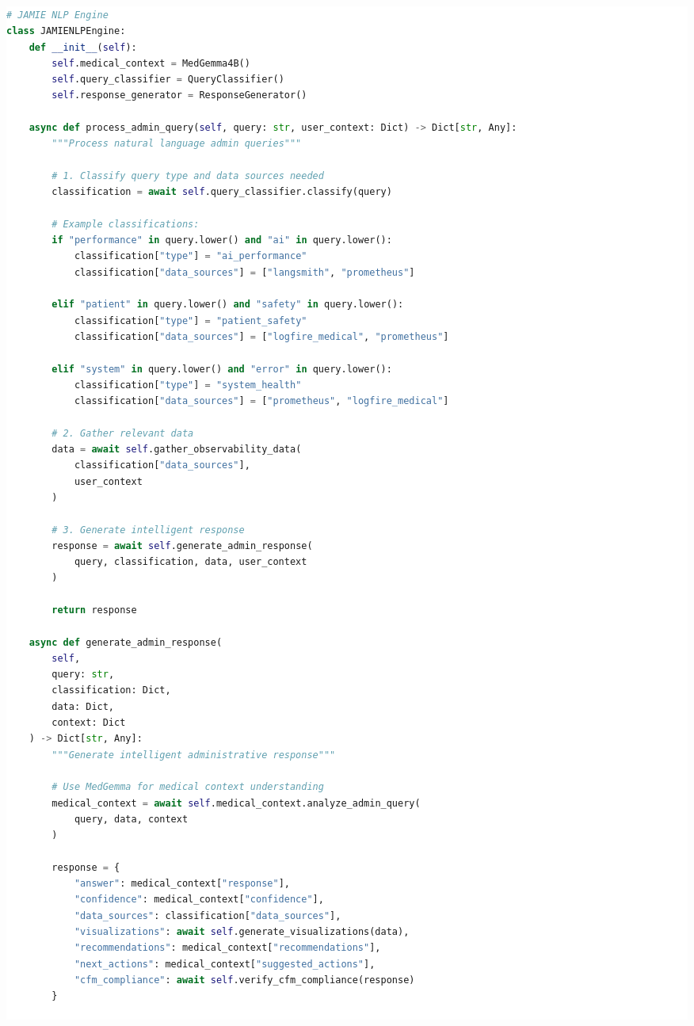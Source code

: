 ```python
# JAMIE NLP Engine
class JAMIENLPEngine:
    def __init__(self):
        self.medical_context = MedGemma4B()
        self.query_classifier = QueryClassifier()
        self.response_generator = ResponseGenerator()
        
    async def process_admin_query(self, query: str, user_context: Dict) -> Dict[str, Any]:
        """Process natural language admin queries"""
        
        # 1. Classify query type and data sources needed
        classification = await self.query_classifier.classify(query)
        
        # Example classifications:
        if "performance" in query.lower() and "ai" in query.lower():
            classification["type"] = "ai_performance"
            classification["data_sources"] = ["langsmith", "prometheus"]
            
        elif "patient" in query.lower() and "safety" in query.lower():
            classification["type"] = "patient_safety"
            classification["data_sources"] = ["logfire_medical", "prometheus"]
            
        elif "system" in query.lower() and "error" in query.lower():
            classification["type"] = "system_health"
            classification["data_sources"] = ["prometheus", "logfire_medical"]
            
        # 2. Gather relevant data
        data = await self.gather_observability_data(
            classification["data_sources"], 
            user_context
        )
        
        # 3. Generate intelligent response
        response = await self.generate_admin_response(
            query, classification, data, user_context
        )
        
        return response
    
    async def generate_admin_response(
        self, 
        query: str, 
        classification: Dict, 
        data: Dict, 
        context: Dict
    ) -> Dict[str, Any]:
        """Generate intelligent administrative response"""
        
        # Use MedGemma for medical context understanding
        medical_context = await self.medical_context.analyze_admin_query(
            query, data, context
        )
        
        response = {
            "answer": medical_context["response"],
            "confidence": medical_context["confidence"],
            "data_sources": classification["data_sources"],
            "visualizations": await self.generate_visualizations(data),
            "recommendations": medical_context["recommendations"],
            "next_actions": medical_context["suggested_actions"],
            "cfm_compliance": await self.verify_cfm_compliance(response)
        }
        
```